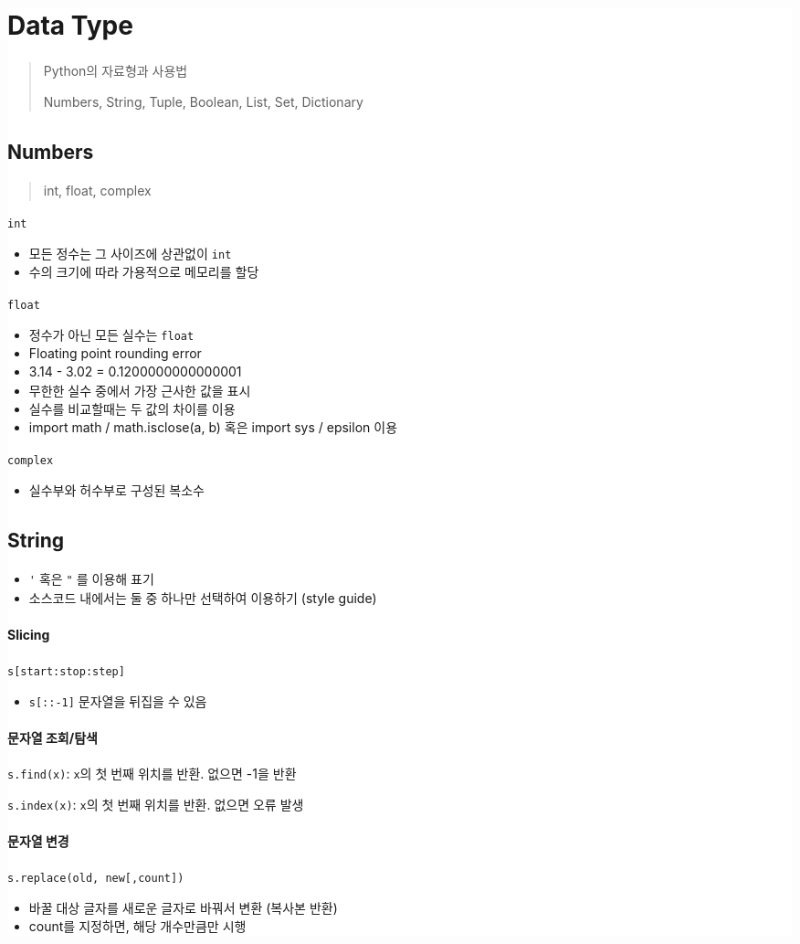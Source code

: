# Data Type

>Python의 자료형과 사용법
>
>Numbers, String, Tuple, Boolean, List, Set, Dictionary



## Numbers

> int, float, complex

`int`

- 모든 정수는 그 사이즈에 상관없이 `int`
- 수의 크기에 따라 가용적으로 메모리를 할당

`float`

- 정수가 아닌 모든 실수는 `float`
- Floating point rounding error
- 3.14 - 3.02 = 0.1200000000000001
- 무한한 실수 중에서 가장 근사한 값을 표시
- 실수를 비교할때는 두 값의 차이를 이용
- import math / math.isclose(a, b) 혹은 import sys / epsilon 이용

`complex`

- 실수부와 허수부로 구성된 복소수



## String

- `'` 혹은 `"` 를 이용해 표기
- 소스코드 내에서는 둘 중 하나만 선택하여 이용하기 (style guide)



#### Slicing

`s[start:stop:step]`

- `s[::-1]` 문자열을 뒤집을 수 있음



#### 문자열 조회/탐색

`s.find(x)`: `x`의 첫 번째 위치를 반환. 없으면 -1을 반환

`s.index(x)`: `x`의 첫 번째 위치를 반환. 없으면 오류 발생



#### 문자열 변경

`s.replace(old, new[,count])`

- 바꿀 대상 글자를 새로운 글자로 바꿔서 변환 (복사본 반환)
- count를 지정하면, 해당 개수만큼만 시행

